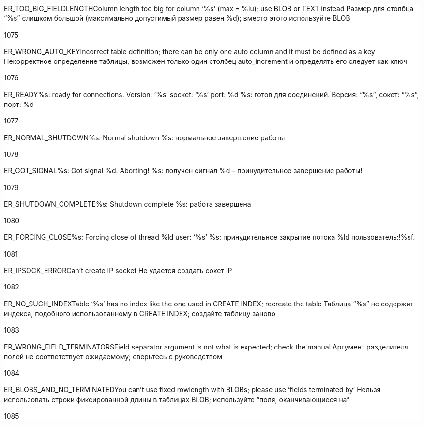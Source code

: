 ER\_TOO\_BIG\_FIELDLENGTHColumn length too big for column ‘%s’ (max = %lu); use BLOB or TEXT instead
Размер для столбца “%s” слишком большой (максимально допустимый размер равен %d); вместо этого используйте BLOB

1075

ER\_WRONG\_AUTO\_KEYIncorrect table definition; there can be only one auto column and it must be defined as a key
Некорректное определение таблицы; возможен только один столбец auto\_increment и определять его следует как ключ

1076

ER\_READY%s: ready for connections. Version: ‘%s’ socket: ‘%s’ port: %d
%s: готов для соединений. Версия: “%s”, сокет: “%s”, порт: %d

1077

ER\_NORMAL\_SHUTDOWN%s: Normal shutdown
%s: нормальное завершение работы

1078

ER\_GOT\_SIGNAL%s: Got signal %d. Aborting!
%s: получен сигнал %d – принудительное завершение работы!

1079

ER\_SHUTDOWN\_COMPLETE%s: Shutdown complete
%s: работа завершена

1080

ER\_FORCING\_CLOSE%s: Forcing close of thread %ld user: ‘%s’
%s: принудительное закрытие потока %ld пользователь:!%sf.

1081

ER\_IPSOCK\_ERRORCan’t create IP socket
He удается создать сокет IP

1082

ER\_NO\_SUCH\_INDEXTable ‘%s’ has no index like the one used in CREATE INDEX; recreate the table
Таблица “%s” не содержит индекса, подобного использованному в CREATE INDEX; создайте таблицу заново

1083

ER\_WRONG\_FIELD\_TERMINATORSField separator argument is not what is expected; check the manual
Аргумент разделителя полей не соответствует ожидаемому; сверьтесь с руководством

1084

ER\_BLOBS\_AND\_NO\_TERMINATEDYou can’t use fixed rowlength with BLOBs; please use ‘fields terminated by’
Нельзя использовать строки фиксированной длины в таблицах BLOB; используйте “поля, оканчивающиеся на”

1085
